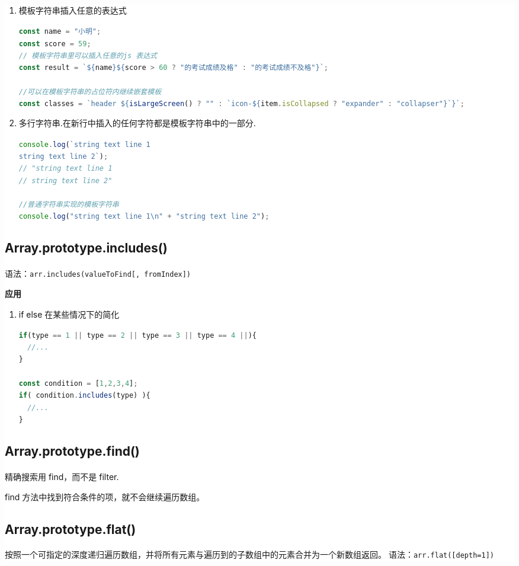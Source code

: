 1. 模板字符串插入任意的表达式

   ```js
   const name = "小明";
   const score = 59;
   // 模板字符串里可以插入任意的js 表达式
   const result = `${name}${score > 60 ? "的考试成绩及格" : "的考试成绩不及格"}`;

   //可以在模板字符串的占位符内继续嵌套模板
   const classes = `header ${isLargeScreen() ? "" : `icon-${item.isCollapsed ? "expander" : "collapser"}`}`;
   ```

2. 多行字符串.在新行中插入的任何字符都是模板字符串中的一部分.

   ```js
   console.log(`string text line 1
   string text line 2`);
   // "string text line 1
   // string text line 2"

   //普通字符串实现的模板字符串
   console.log("string text line 1\n" + "string text line 2");
   ```

## Array.prototype.includes()

语法：`arr.includes(valueToFind[, fromIndex])`

**应用**

1. if else 在某些情况下的简化

   ```js
   if(type == 1 || type == 2 || type == 3 || type == 4 ||){
     //...
   }

   const condition = [1,2,3,4];
   if( condition.includes(type) ){
     //...
   }

   ```

## Array.prototype.find()

精确搜索用 find，而不是 filter.

find 方法中找到符合条件的项，就不会继续遍历数组。

## Array.prototype.flat()

按照一个可指定的深度递归遍历数组，并将所有元素与遍历到的子数组中的元素合并为一个新数组返回。
语法：`arr.flat([depth=1])`
